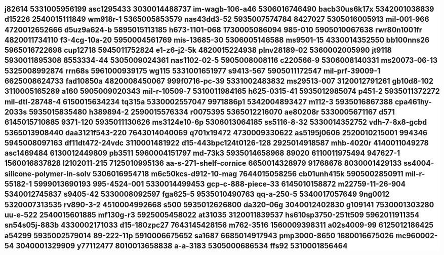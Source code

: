 **j82614**    **5331005956199**    **asc1295433**    **3030014488737**    **im-wagb-106-a46**    **5306016746490**
**bacb30us6k17x**    **5342001038839**    **d15226**    **2540015111849**    **wm918r-1**    **5365005853579**
**nas43dd3-52**    **5935007574784**    **8427027**    **5305016005913**    **mil-001-966**    **4720012652666**
**d5uz9a624-b**    **5895015113185**    **h673-1101-068**    **1730005086094**    **985-010**    **5905010067638**
**rwr80n1001fr**    **4820011734110**    **f3-4cg-10a-20**    **5950004561769**    **mis-13685-30**    **5306005146588**
**ms9501-15**    **4330014352550**    **bb100nns26**    **5965016722698**    **cup12718**    **5945011752824**
**e1-z6-j2-5k**    **4820015224938**    **plnv28189-02**    **5360002005990**    **jt9118**    **5930011895308**
**8553334-44**    **5305009024361**    **nas1102-02-5**    **5905008008116**    **c220566-9**    **5306008140331**
**ms20073-06-13**    **5325008992874**    **rrn68s**    **5961000939175**    **wg115**    **5331001651977**
**s9413-567**    **5905011172547**    **mil-prf-39009-1**    **6625008624733**    **fad10850a**    **4820008450067**
**999f0716-pc-39**    **5331002483832**    **ms29513-007**    **3120012791261**    **gb10d8-102**    **3110005165289**
**a160**    **5905009020343**    **mil-r-10509-7**    **5310011984165**    **h625-0315-41**    **5935012985074**
**p451-2**    **5935011372272**    **mil-dtl-28748-4**    **6150015634234**    **tq315a**    **5330002557047**
**9971886p1**    **5342004893427**    **m112-3**    **5935016867388**    **cpa461hy-2033s**    **5935015835480**
**h389894-2**    **2590015576334**    **r0075395**    **5365012216070**    **ae80208r**    **5330005671167**
**d571**    **6145015710885**    **9371-120**    **5935011130626**    **ms3124e10-6p**    **5306013064185**
**ss5116-8-32**    **5330014352752**    **vdh-7-8x8-gcbd**    **5365013908440**    **daa3121f543-220**    **7643014040069**
**q701x19472**    **4730009330622**    **as5195j0606**    **2520010215001**    **994346**    **5945008097163**
**df11dt472-24vdc**    **3110001481922**    **d15-443bpc124t0126-128**    **2925014918587**    **mhb-4020r**    **4140011049278**
**asc1469484**    **6130012449809**    **pb3511**    **5960004151797**    **md-73k3**    **5935014658968**
**89020**    **6110011975494**    **947627-1**    **1560016837828**    **l2102011-215**    **7125010995136**
**aa-s-271-shelf-cornice**    **6650014328979**    **91768678**    **8030001429133**    **ss4004-silicone-polymer-in-solv**    **5306016954718**
**m6c50kcs-d912-10-mag**    **7644015058256**    **cb01unh415k**    **5905002850911**    **mil-r-55182-1**    **5999013690193**
**995-4524-001**    **5330014499453**    **gcp-c-888-piece-33**    **6145010158872**    **m22759-11-26-904**    **5340012745837**
**s9405-42**    **5330008092597**    **fga625-5**    **9535010490763**    **qq-a-250-5**    **5340017057649**
**9ng0012**    **5320007313535**    **rv890-3-2**    **4510004992668**    **s500**    **5935012626800**
**da320-06g**    **3040012402830**    **g109141**    **7530001303280**    **uu-e-522**    **2540015601885**
**mf130g-r3**    **5925005458022**    **at31035**    **3120011839537**    **hs610sp3750-251t509**    **5962011911354**
**sn54s05j-883b**    **4330002171033**    **d15-180zpc27**    **7643145428156**    **m762-3516**    **1560009398311**
**a02s4009-99**    **6125012186425**    **a54299**    **5935002579014**    **89-222-11p**    **5910006675652**
**sa1687**    **6685014917943**    **pmp3000-8650**    **1680016675026**    **mc960002-54**    **3040001329909**
**y77112477**    **8010013658838**    **a-a-3183**    **5305000686534**    **ffs92**    **5310001856464**